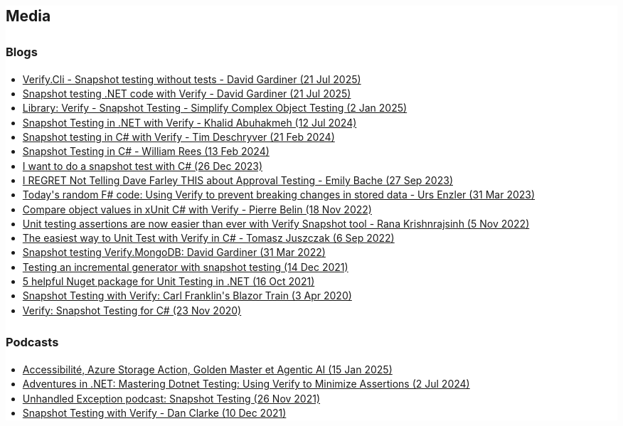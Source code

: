 
## Media


### Blogs

* [Verify.Cli - Snapshot testing without tests - David Gardiner (21 Jul 2025)](https://david.gardiner.net.au/2025/07/verify-cli)
* [Snapshot testing .NET code with Verify - David Gardiner (21 Jul 2025)](https://david.gardiner.net.au/2025/07/verify)
* [Library: Verify - Snapshot Testing - Simplify Complex Object Testing (2 Jan 2025)](https://vukvuk.com/posts/library-verify-and-snapshot-testing)
* [Snapshot Testing in .NET with Verify - Khalid Abuhakmeh (12 Jul 2024)](https://blog.jetbrains.com/dotnet/2024/07/11/snapshot-testing-in-net-with-verify/)
* [Snapshot testing in C# with Verify - Tim Deschryver (21 Feb 2024)](https://timdeschryver.dev/bits/snapshot-testing-in-c-with-verify)
* [Snapshot Testing in C# - William Rees (13 Feb 2024)](https://wil-rees.medium.com/snapshot-testing-with-verify-xunit-f1ae5127b800)
* [I want to do a snapshot test with C# (26 Dec 2023)](https://zzzkan.me/blog/verify-tests/)
* [I REGRET Not Telling Dave Farley THIS about Approval Testing - Emily Bache (27 Sep 2023)](https://www.youtube.com/watch?v=jOuqE_o9rmg)
* [Today's random F# code: Using Verify to prevent breaking changes in stored data - Urs Enzler (31 Mar 2023)](https://www.planetgeek.ch/2023/03/31/todays-random-f-code-using-verify-to-prevent-breaking-changes-in-stored-data/)
* [Compare object values in xUnit C# with Verify - Pierre Belin (18 Nov 2022)](https://pierrebelin.medium.com/compare-object-values-in-xunit-c-with-verify-215d02b4ed39/)
* [Unit testing assertions are now easier than ever with Verify Snapshot tool - Rana Krishnrajsinh (5 Nov 2022)](https://www.youtube.com/watch?v=T1ZPGi_dHFM)
* [The easiest way to Unit Test with Verify in C# - Tomasz Juszczak (6 Sep 2022)](https://prographers.com/blog/the-easiest-way-to-unit-test-with-verify-in-c)
* [Snapshot testing Verify.MongoDB: David Gardiner (31 Mar 2022)](https://david.gardiner.net.au/2022/03/verify-mongodb.html)
* [Testing an incremental generator with snapshot testing (14 Dec 2021)](https://andrewlock.net/creating-a-source-generator-part-2-testing-an-incremental-generator-with-snapshot-testing/)
* [5 helpful Nuget package for Unit Testing in .NET (16 Oct 2021)](https://medium.com/@niteshsinghal85/5-helpful-nuget-package-for-unit-testing-in-net-87c2e087c6d)
* [Snapshot Testing with Verify: Carl Franklin's Blazor Train (3 Apr 2020)](https://rowell.heria.uk/blog/2020/11/23/verify-snapshot-testing-for-c)
* [Verify: Snapshot Testing for C# (23 Nov 2020)](https://rowell.heria.uk/blog/2020/11/23/verify-snapshot-testing-for-c)


### Podcasts

* [Accessibilité, Azure Storage Action, Golden Master et Agentic AI (15 Jan 2025)](https://devdevdev.net/tr01-2025-accessibilite-azure-storage-action-golden-master-et-agentic-ai/)
* [Adventures in .NET: Mastering Dotnet Testing: Using Verify to Minimize Assertions (2 Jul 2024)](https://topenddevs.com/podcasts/adventures-in-net/episodes/mastering-dotnet-testing-using-verify-to-minimize-assertions-net-192)
* [Unhandled Exception podcast: Snapshot Testing (26 Nov 2021)](https://unhandledexceptionpodcast.com/posts/0029-snapshottesting/)
* [Snapshot Testing with Verify - Dan Clarke (10 Dec 2021)](https://www.danclarke.com/snapshot-testing-with-verify)

